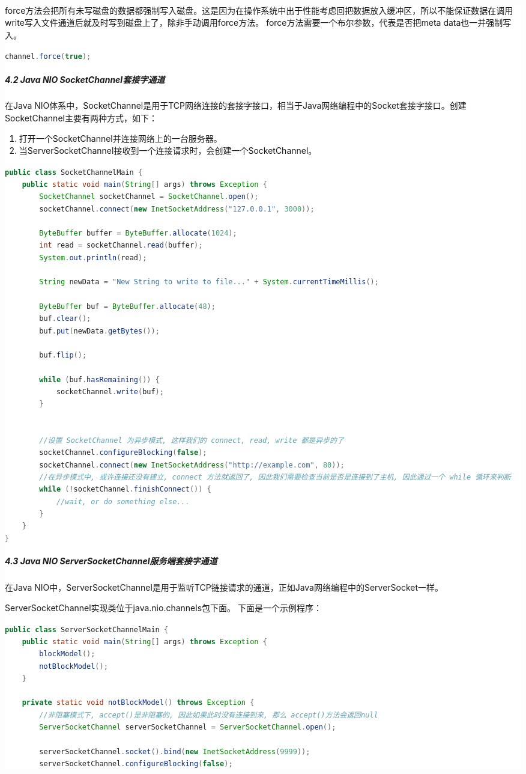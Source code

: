 force方法会把所有未写磁盘的数据都强制写入磁盘。这是因为在操作系统中出于性能考虑回把数据放入缓冲区，所以不能保证数据在调用write写入文件通道后就及时写到磁盘上了，除非手动调用force方法。 force方法需要一个布尔参数，代表是否把meta data也一并强制写入。

```java
channel.force(true);
```

##### 4.2  Java NIO SocketChannel套接字通道

在Java NIO体系中，SocketChannel是用于TCP网络连接的套接字接口，相当于Java网络编程中的Socket套接字接口。创建SocketChannel主要有两种方式，如下：

1. 打开一个SocketChannel并连接网络上的一台服务器。
2. 当ServerSocketChannel接收到一个连接请求时，会创建一个SocketChannel。

```java
public class SocketChannelMain {
    public static void main(String[] args) throws Exception {
        SocketChannel socketChannel = SocketChannel.open();
        socketChannel.connect(new InetSocketAddress("127.0.0.1", 3000));

        ByteBuffer buffer = ByteBuffer.allocate(1024);
        int read = socketChannel.read(buffer);
        System.out.println(read);

        String newData = "New String to write to file..." + System.currentTimeMillis();

        ByteBuffer buf = ByteBuffer.allocate(48);
        buf.clear();
        buf.put(newData.getBytes());

        buf.flip();

        while (buf.hasRemaining()) {
            socketChannel.write(buf);
        }


        //设置 SocketChannel 为异步模式, 这样我们的 connect, read, write 都是异步的了
        socketChannel.configureBlocking(false);
        socketChannel.connect(new InetSocketAddress("http://example.com", 80));
        //在异步模式中, 或许连接还没有建立, connect 方法就返回了, 因此我们需要检查当前是否是连接到了主机, 因此通过一个 while 循环来判断
        while (!socketChannel.finishConnect()) {
            //wait, or do something else...
        }
    }
}
```

##### 4.3  Java NIO ServerSocketChannel服务端套接字通道

在Java NIO中，ServerSocketChannel是用于监听TCP链接请求的通道，正如Java网络编程中的ServerSocket一样。

ServerSocketChannel实现类位于java.nio.channels包下面。 下面是一个示例程序：

```java
public class ServerSocketChannelMain {
    public static void main(String[] args) throws Exception {
        blockModel();
        notBlockModel();
    }

    private static void notBlockModel() throws Exception {
        //非阻塞模式下, accept()是非阻塞的, 因此如果此时没有连接到来, 那么 accept()方法会返回null
        ServerSocketChannel serverSocketChannel = ServerSocketChannel.open();

        serverSocketChannel.socket().bind(new InetSocketAddress(9999));
        serverSocketChannel.configureBlocking(false);

```